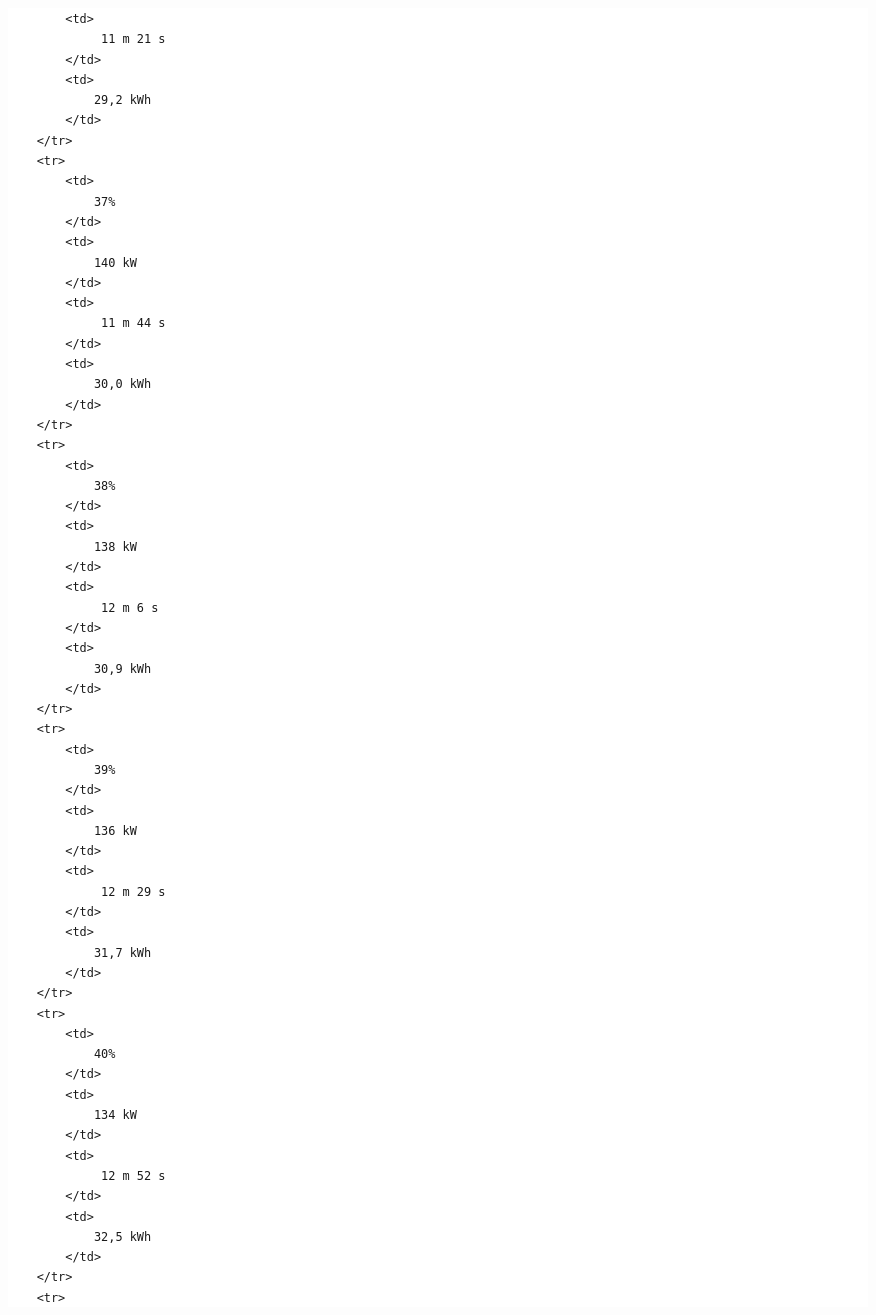 			<td>
				 11 m 21 s
			</td>
			<td>
				29,2 kWh
			</td>
		</tr>
		<tr>
			<td>
				37%
			</td>
			<td>
				140 kW
			</td>
			<td>
				 11 m 44 s
			</td>
			<td>
				30,0 kWh
			</td>
		</tr>
		<tr>
			<td>
				38%
			</td>
			<td>
				138 kW
			</td>
			<td>
				 12 m 6 s
			</td>
			<td>
				30,9 kWh
			</td>
		</tr>
		<tr>
			<td>
				39%
			</td>
			<td>
				136 kW
			</td>
			<td>
				 12 m 29 s
			</td>
			<td>
				31,7 kWh
			</td>
		</tr>
		<tr>
			<td>
				40%
			</td>
			<td>
				134 kW
			</td>
			<td>
				 12 m 52 s
			</td>
			<td>
				32,5 kWh
			</td>
		</tr>
		<tr>